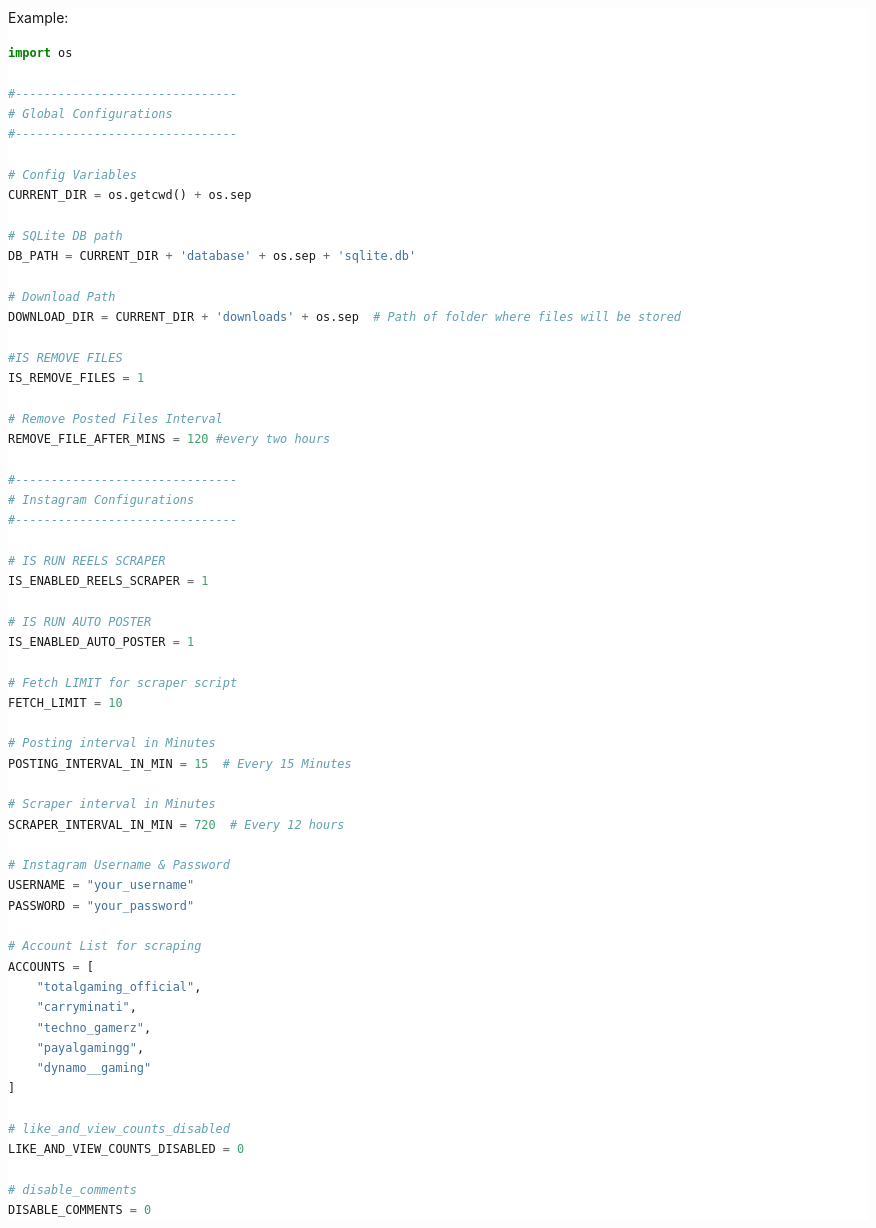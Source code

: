 



Example:

```python
import os

#-------------------------------
# Global Configurations
#-------------------------------

# Config Variables
CURRENT_DIR = os.getcwd() + os.sep

# SQLite DB path
DB_PATH = CURRENT_DIR + 'database' + os.sep + 'sqlite.db'

# Download Path
DOWNLOAD_DIR = CURRENT_DIR + 'downloads' + os.sep  # Path of folder where files will be stored

#IS REMOVE FILES
IS_REMOVE_FILES = 1

# Remove Posted Files Interval
REMOVE_FILE_AFTER_MINS = 120 #every two hours

#-------------------------------
# Instagram Configurations
#-------------------------------

# IS RUN REELS SCRAPER
IS_ENABLED_REELS_SCRAPER = 1

# IS RUN AUTO POSTER
IS_ENABLED_AUTO_POSTER = 1

# Fetch LIMIT for scraper script
FETCH_LIMIT = 10

# Posting interval in Minutes
POSTING_INTERVAL_IN_MIN = 15  # Every 15 Minutes

# Scraper interval in Minutes
SCRAPER_INTERVAL_IN_MIN = 720  # Every 12 hours

# Instagram Username & Password
USERNAME = "your_username"
PASSWORD = "your_password"

# Account List for scraping
ACCOUNTS = [
    "totalgaming_official",
    "carryminati",
    "techno_gamerz",
    "payalgamingg",
    "dynamo__gaming"
]

# like_and_view_counts_disabled
LIKE_AND_VIEW_COUNTS_DISABLED = 0

# disable_comments
DISABLE_COMMENTS = 0

```